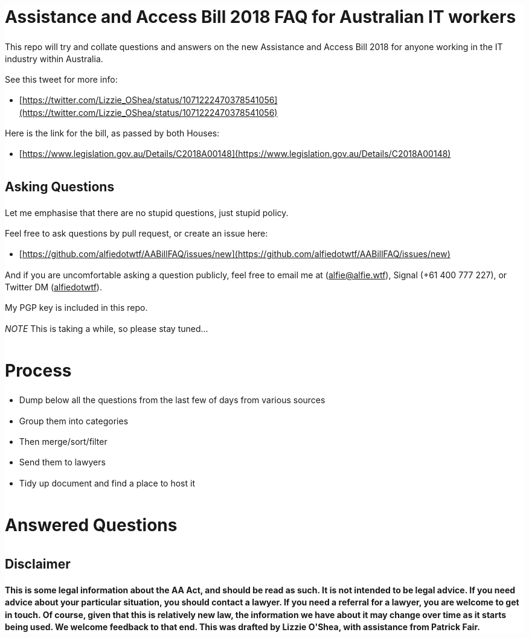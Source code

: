 # Assistance and Access Bill 2018 FAQ for Australian IT workers

This repo will try and collate questions and answers on the new Assistance and
Access Bill 2018 for anyone working in the IT industry within Australia.

See this tweet for more info:

* [https://twitter.com/Lizzie_OShea/status/1071222470378541056](https://twitter.com/Lizzie_OShea/status/1071222470378541056)

Here is the link for the bill, as passed by both Houses:

* [https://www.legislation.gov.au/Details/C2018A00148](https://www.legislation.gov.au/Details/C2018A00148)

## Asking Questions

Let me emphasise that there are no stupid questions, just stupid policy.

Feel free to ask questions by pull request, or create an issue here:

* [https://github.com/alfiedotwtf/AABillFAQ/issues/new](https://github.com/alfiedotwtf/AABillFAQ/issues/new)

And if you are uncomfortable asking a question publicly, feel free to email me
at ([alfie@alfie.wtf](mailto:alfie@alfie.wtf)), Signal (+61 400 777 227), or Twitter DM ([alfiedotwtf](https://twitter.com/alfiedotwtf/)).

My PGP key is included in this repo.

*NOTE* This is taking a while, so please stay tuned...

# Process

* Dump below all the questions from the last few of days from various sources

* Group them into categories

* Then merge/sort/filter

* Send them to lawyers

* Tidy up document and find a place to host it

# Answered Questions

## Disclaimer

**This is some legal information about the AA Act, and should be read as such. It
is not intended to be legal advice. If you need advice about your particular
situation, you should contact a lawyer. If you need a referral for a lawyer,
you are welcome to get in touch. Of course, given that this is relatively new
law, the information we have about it may change over time as it starts being
used. We welcome feedback to that end. This was drafted by Lizzie O'Shea, with
assistance from Patrick Fair.**
